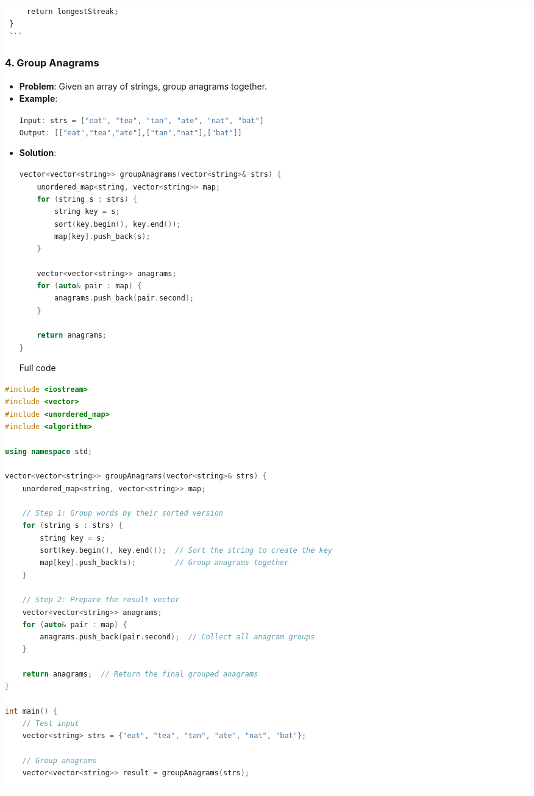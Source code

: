          return longestStreak;
     }
     ```

### 4. **Group Anagrams**
   - **Problem**: Given an array of strings, group anagrams together.
   - **Example**:
     ```cpp
     Input: strs = ["eat", "tea", "tan", "ate", "nat", "bat"]
     Output: [["eat","tea","ate"],["tan","nat"],["bat"]]
     ```
   - **Solution**:
     ```cpp
     vector<vector<string>> groupAnagrams(vector<string>& strs) {
         unordered_map<string, vector<string>> map;
         for (string s : strs) {
             string key = s;
             sort(key.begin(), key.end());
             map[key].push_back(s);
         }

         vector<vector<string>> anagrams;
         for (auto& pair : map) {
             anagrams.push_back(pair.second);
         }

         return anagrams;
     }
     ```
     Full code

```cpp
#include <iostream>
#include <vector>
#include <unordered_map>
#include <algorithm>

using namespace std;

vector<vector<string>> groupAnagrams(vector<string>& strs) {
    unordered_map<string, vector<string>> map;
    
    // Step 1: Group words by their sorted version
    for (string s : strs) {
        string key = s;
        sort(key.begin(), key.end());  // Sort the string to create the key
        map[key].push_back(s);         // Group anagrams together
    }
    
    // Step 2: Prepare the result vector
    vector<vector<string>> anagrams;
    for (auto& pair : map) {
        anagrams.push_back(pair.second);  // Collect all anagram groups
    }
    
    return anagrams;  // Return the final grouped anagrams
}

int main() {
    // Test input
    vector<string> strs = {"eat", "tea", "tan", "ate", "nat", "bat"};
    
    // Group anagrams
    vector<vector<string>> result = groupAnagrams(strs);
    
```